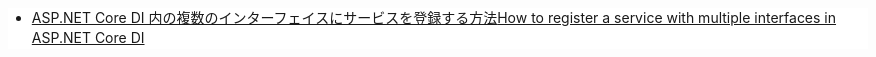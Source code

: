 * [<span data-ttu-id="0a7ba-351">ASP.NET Core DI 内の複数のインターフェイスにサービスを登録する方法</span><span class="sxs-lookup"><span data-stu-id="0a7ba-351">How to register a service with multiple interfaces in ASP.NET Core DI</span></span>](https://andrewlock.net/how-to-register-a-service-with-multiple-interfaces-for-in-asp-net-core-di/)
